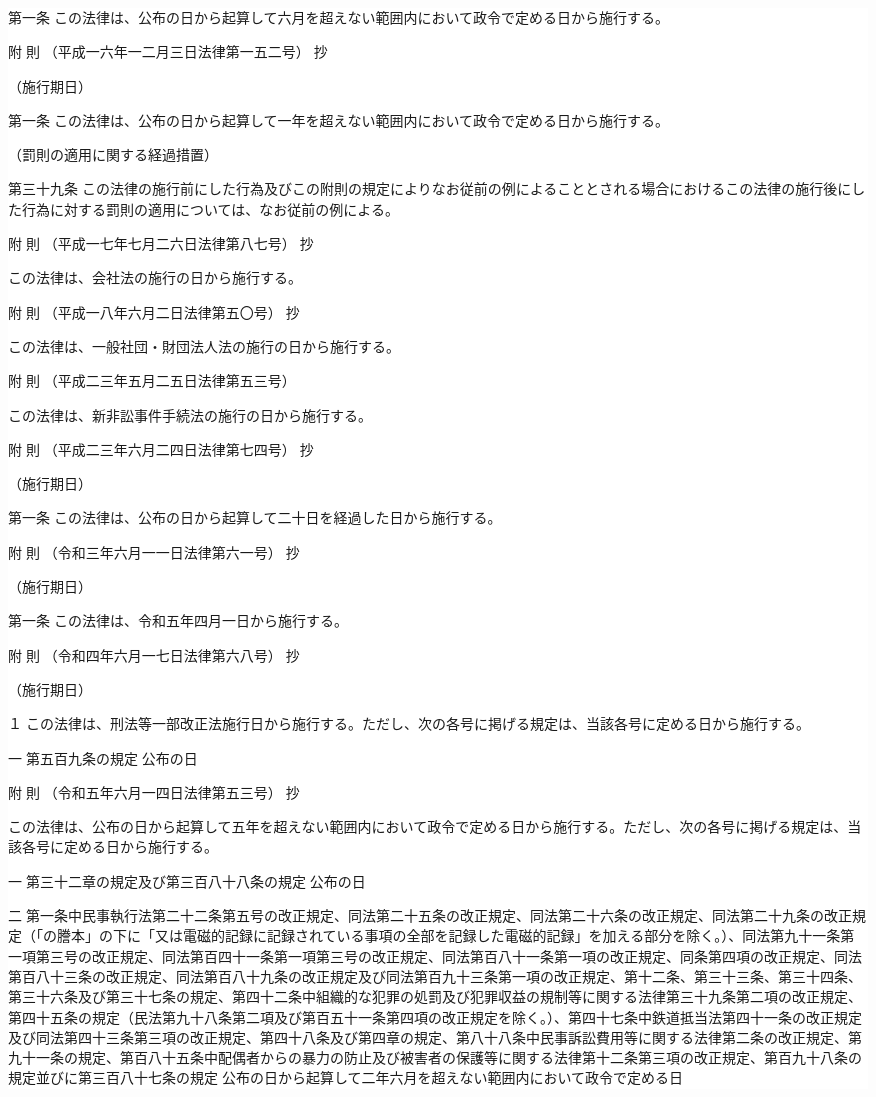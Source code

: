 第一条 この法律は、公布の日から起算して六月を超えない範囲内において政令で定める日から施行する。

附 則 （平成一六年一二月三日法律第一五二号） 抄

（施行期日）

第一条 この法律は、公布の日から起算して一年を超えない範囲内において政令で定める日から施行する。

（罰則の適用に関する経過措置）

第三十九条 この法律の施行前にした行為及びこの附則の規定によりなお従前の例によることとされる場合におけるこの法律の施行後にした行為に対する罰則の適用については、なお従前の例による。

附 則 （平成一七年七月二六日法律第八七号） 抄

この法律は、会社法の施行の日から施行する。

附 則 （平成一八年六月二日法律第五〇号） 抄

この法律は、一般社団・財団法人法の施行の日から施行する。

附 則 （平成二三年五月二五日法律第五三号）

この法律は、新非訟事件手続法の施行の日から施行する。

附 則 （平成二三年六月二四日法律第七四号） 抄

（施行期日）

第一条 この法律は、公布の日から起算して二十日を経過した日から施行する。

附 則 （令和三年六月一一日法律第六一号） 抄

（施行期日）

第一条 この法律は、令和五年四月一日から施行する。

附 則 （令和四年六月一七日法律第六八号） 抄

（施行期日）

１ この法律は、刑法等一部改正法施行日から施行する。ただし、次の各号に掲げる規定は、当該各号に定める日から施行する。

一 第五百九条の規定 公布の日

附 則 （令和五年六月一四日法律第五三号） 抄

この法律は、公布の日から起算して五年を超えない範囲内において政令で定める日から施行する。ただし、次の各号に掲げる規定は、当該各号に定める日から施行する。

一 第三十二章の規定及び第三百八十八条の規定 公布の日

二 第一条中民事執行法第二十二条第五号の改正規定、同法第二十五条の改正規定、同法第二十六条の改正規定、同法第二十九条の改正規定（「の謄本」の下に「又は電磁的記録に記録されている事項の全部を記録した電磁的記録」を加える部分を除く。）、同法第九十一条第一項第三号の改正規定、同法第百四十一条第一項第三号の改正規定、同法第百八十一条第一項の改正規定、同条第四項の改正規定、同法第百八十三条の改正規定、同法第百八十九条の改正規定及び同法第百九十三条第一項の改正規定、第十二条、第三十三条、第三十四条、第三十六条及び第三十七条の規定、第四十二条中組織的な犯罪の処罰及び犯罪収益の規制等に関する法律第三十九条第二項の改正規定、第四十五条の規定（民法第九十八条第二項及び第百五十一条第四項の改正規定を除く。）、第四十七条中鉄道抵当法第四十一条の改正規定及び同法第四十三条第三項の改正規定、第四十八条及び第四章の規定、第八十八条中民事訴訟費用等に関する法律第二条の改正規定、第九十一条の規定、第百八十五条中配偶者からの暴力の防止及び被害者の保護等に関する法律第十二条第三項の改正規定、第百九十八条の規定並びに第三百八十七条の規定 公布の日から起算して二年六月を超えない範囲内において政令で定める日
